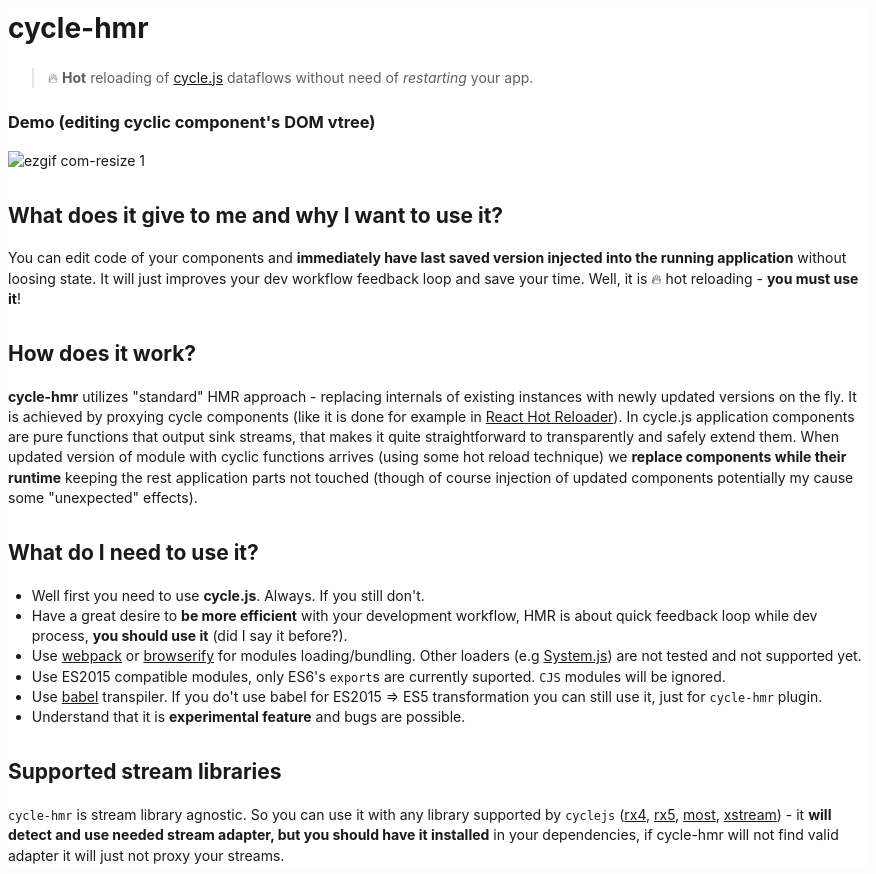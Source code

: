 # cycle-hmr

> :fire: **Hot** reloading of [cycle.js](http://http://cycle.js.org) 
dataflows without need of *restarting* your app.

### Demo (editing cyclic component's DOM vtree) 

![ezgif com-resize 1](https://cloud.githubusercontent.com/assets/736697/15092621/7ae38b00-1488-11e6-8e61-46d384c6192d.gif)

##  What does it give to me and why I want to use it?

You can edit code of your components and **immediately have last saved version 
injected into the running application** without loosing state. 
It will just improves your dev workflow feedback loop and save your time. Well, it is :fire: hot reloading - **you must use it**!

##  How does it work?

**cycle-hmr** utilizes "standard" HMR approach - replacing internals 
of existing instances with newly updated versions on the fly. 
It is achieved by proxying cycle components (like it is done for example in [React Hot Reloader](https://github.com/gaearon/react-proxy/)).
In cycle.js application components are pure functions that output sink streams, 
that makes it quite straightforward to transparently and safely extend them. 
When updated version of module with cyclic functions arrives (using some hot reload technique) 
we **replace components while their runtime** 
keeping the rest application parts not touched 
(though of course injection of updated components potentially my cause some "unexpected" effects).


## What do I need to use it?
* Well first you need to use **cycle.js**. Always. If you still don't.
* Have a great desire to **be more efficient** with your development workflow, 
HMR is about quick feedback loop while dev process, **you should use it** (did I say it before?).
* Use [webpack](https://webpack.github.io/) or [browserify](http://browserify.org/) 
for modules loading/bundling. 
Other loaders (e.g [System.js](https://github.com/systemjs/systemjs)) 
are not tested and not supported yet.
* Use ES2015 compatible modules, only ES6's `export`s are currently suported. 
`CJS` modules will be ignored.
* Use [babel](babeljs.io) transpiler. If you do't use babel 
for ES2015 => ES5 transformation you can still use it, just for `cycle-hmr` plugin. 
* Understand that it is **experimental feature** and bugs are possible.

## Supported stream libraries

`cycle-hmr` is stream library agnostic. So you can use it with any library supported by `cyclejs` 
([rx4](https://github.com/Reactive-Extensions/RxJS), 
[rx5](https://github.com/ReactiveX/rxjs), 
[most](https://github.com/cujojs/most), [xstream](https://github.com/staltz/xstream)) - 
it **will detect and use needed stream adapter, but you should
 have it installed** in your dependencies, if cycle-hmr will not find valid adapter 
 it will just not proxy your streams. 
